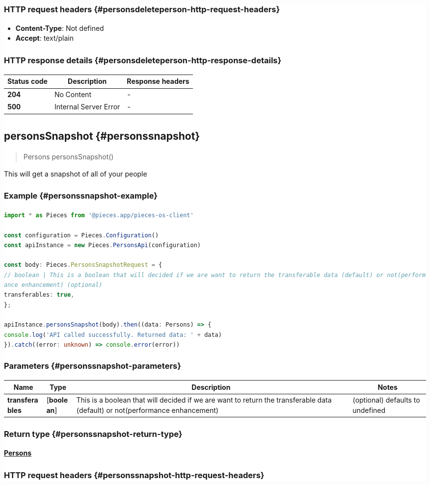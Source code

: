 ### HTTP request headers {#personsdeleteperson-http-request-headers}

- **Content-Type**: Not defined
- **Accept**: text/plain


### HTTP response details {#personsdeleteperson-http-response-details}
| Status code | Description | Response headers
|-------------|-------------|------------------
**204** | No Content |  -  |
**500** | Internal Server Error |  -  |

## **personsSnapshot** {#personssnapshot}
> Persons personsSnapshot()

This will get a snapshot of all of your people

### Example {#personssnapshot-example}

```typescript
import * as Pieces from '@pieces.app/pieces-os-client'

const configuration = Pieces.Configuration()
const apiInstance = new Pieces.PersonsApi(configuration)

const body: Pieces.PersonsSnapshotRequest = {
// boolean | This is a boolean that will decided if we are want to return the transferable data (default) or not(performance enhancement) (optional)
transferables: true,
};

apiInstance.personsSnapshot(body).then((data: Persons) => {
console.log('API called successfully. Returned data: ' + data)
}).catch((error: unknown) => console.error(error))
```

### Parameters {#personssnapshot-parameters}


Name | Type | Description  | Notes
------------- | ------------- | ------------- | -------------
 **transferables** | [**boolean**] | This is a boolean that will decided if we are want to return the transferable data (default) or not(performance enhancement) | (optional) defaults to undefined


### Return type {#personssnapshot-return-type}

[**Persons**](../models/Persons)

### HTTP request headers {#personssnapshot-http-request-headers}
